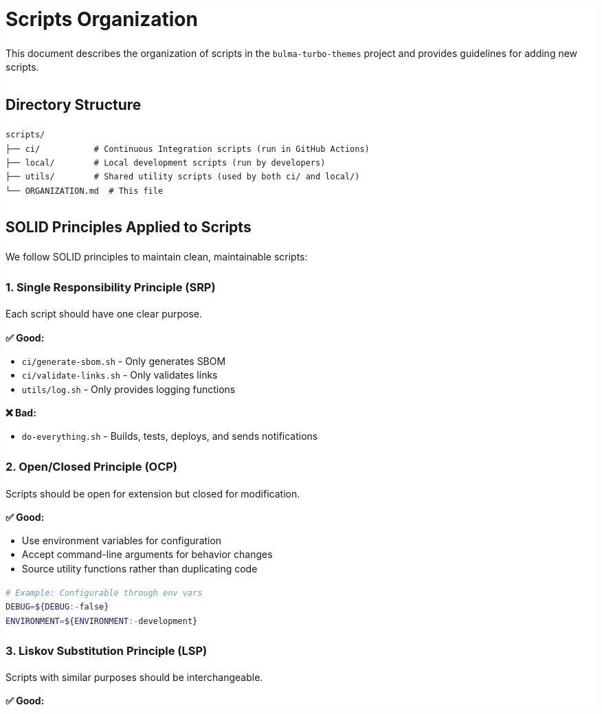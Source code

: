 # Scripts Organization

This document describes the organization of scripts in the `bulma-turbo-themes` project and provides guidelines for adding new scripts.

## Directory Structure

```
scripts/
├── ci/           # Continuous Integration scripts (run in GitHub Actions)
├── local/        # Local development scripts (run by developers)
├── utils/        # Shared utility scripts (used by both ci/ and local/)
└── ORGANIZATION.md  # This file
```

## SOLID Principles Applied to Scripts

We follow SOLID principles to maintain clean, maintainable scripts:

### 1. Single Responsibility Principle (SRP)

Each script should have one clear purpose.

**✅ Good:**

- `ci/generate-sbom.sh` - Only generates SBOM
- `ci/validate-links.sh` - Only validates links
- `utils/log.sh` - Only provides logging functions

**❌ Bad:**

- `do-everything.sh` - Builds, tests, deploys, and sends notifications

### 2. Open/Closed Principle (OCP)

Scripts should be open for extension but closed for modification.

**✅ Good:**

- Use environment variables for configuration
- Accept command-line arguments for behavior changes
- Source utility functions rather than duplicating code

```bash
# Example: Configurable through env vars
DEBUG=${DEBUG:-false}
ENVIRONMENT=${ENVIRONMENT:-development}
```

### 3. Liskov Substitution Principle (LSP)

Scripts with similar purposes should be interchangeable.

**✅ Good:**
